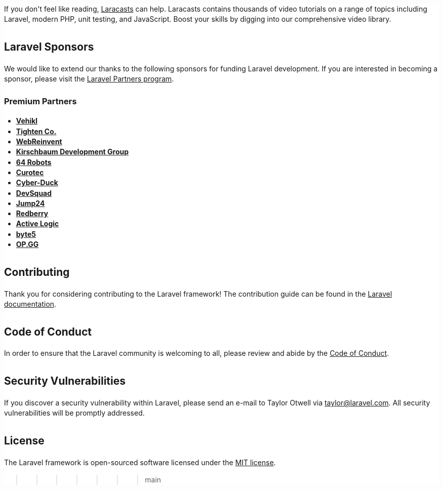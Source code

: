 If you don't feel like reading, [Laracasts](https://laracasts.com) can help. Laracasts contains thousands of video tutorials on a range of topics including Laravel, modern PHP, unit testing, and JavaScript. Boost your skills by digging into our comprehensive video library.

## Laravel Sponsors

We would like to extend our thanks to the following sponsors for funding Laravel development. If you are interested in becoming a sponsor, please visit the [Laravel Partners program](https://partners.laravel.com).

### Premium Partners

- **[Vehikl](https://vehikl.com/)**
- **[Tighten Co.](https://tighten.co)**
- **[WebReinvent](https://webreinvent.com/)**
- **[Kirschbaum Development Group](https://kirschbaumdevelopment.com)**
- **[64 Robots](https://64robots.com)**
- **[Curotec](https://www.curotec.com/services/technologies/laravel/)**
- **[Cyber-Duck](https://cyber-duck.co.uk)**
- **[DevSquad](https://devsquad.com/hire-laravel-developers)**
- **[Jump24](https://jump24.co.uk)**
- **[Redberry](https://redberry.international/laravel/)**
- **[Active Logic](https://activelogic.com)**
- **[byte5](https://byte5.de)**
- **[OP.GG](https://op.gg)**

## Contributing

Thank you for considering contributing to the Laravel framework! The contribution guide can be found in the [Laravel documentation](https://laravel.com/docs/contributions).

## Code of Conduct

In order to ensure that the Laravel community is welcoming to all, please review and abide by the [Code of Conduct](https://laravel.com/docs/contributions#code-of-conduct).

## Security Vulnerabilities

If you discover a security vulnerability within Laravel, please send an e-mail to Taylor Otwell via [taylor@laravel.com](mailto:taylor@laravel.com). All security vulnerabilities will be promptly addressed.

## License

The Laravel framework is open-sourced software licensed under the [MIT license](https://opensource.org/licenses/MIT).
>>>>>>> main
